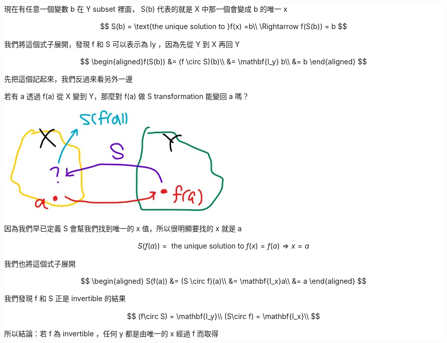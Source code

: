 現在有任意一個變數 b 在 Y subset 裡面， S\(b\) 代表的就是 X 中那一個會變成 b 的唯一 x

$$
S(b) = \text{the unique solution to }f(x) =b\\
\Rightarrow f(S(b)) = b
$$

我們將這個式子展開，發現 f 和 S 可以表示為 Iy ，因為先從 Y 到 X 再回 Y

$$
\begin{aligned}f(S(b)) &= (f \circ S)(b)\\
&= \mathbf{I_y} b\\
&= b
\end{aligned}
$$

先把這個記起來，我們反過來看另外一邊

若有 a 透過 f\(a\) 從 X 變到 Y，那麼對 f\(a\) 做 S transformation 能變回 a 嗎？

![](../../.gitbook/assets/linear_algebra/invertible_2.jpg)

因為我們早已定義 S 會幫我們找到唯一的 x 值，所以很明顯要找的 x 就是 a

$$
S(f(a)) = \text{ the unique solution to } f(x) = f(a) \Rightarrow x = a
$$

我們也將這個式子展開

$$
\begin{aligned}
S(f(a)) &= (S \circ f)(a)\\
&= \mathbf{I_x}a\\
&= a
\end{aligned}
$$

我們發現 f 和 S 正是 invertible 的結果

$$
(f\circ S) = \mathbf{I_y}\\
(S\circ f) = \mathbf{I_x}\\
$$

所以結論：若 f 為 invertible ，任何 y 都是由唯一的 x 經過 f 而取得
